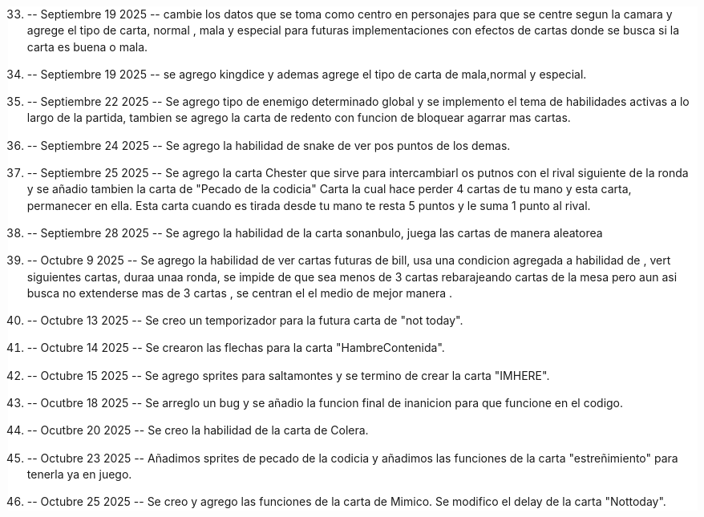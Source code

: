 33) -- Septiembre 19 2025 -- cambie los datos que se toma como centro en personajes para que se centre segun la camara y agrege el tipo de carta, normal , mala y especial para futuras implementaciones con efectos de cartas donde se busca si la carta es buena o mala.

34) -- Septiembre 19 2025 -- se agrego kingdice y ademas agrege el tipo de carta de mala,normal y especial.


35) -- Septiembre 22 2025 -- Se agrego tipo de enemigo determinado global y se implemento el tema de habilidades activas a lo largo de la partida, tambien se agrego la carta de redento con funcion de bloquear agarrar mas cartas.

36) -- Septiembre 24 2025 -- Se agrego la habilidad de snake de ver pos puntos de los demas.

37) -- Septiembre 25 2025 -- Se agrego la carta Chester que sirve para intercambiarl os putnos con el rival siguiente de la ronda y se añadio tambien la carta de "Pecado de la codicia" Carta la cual hace perder 4 cartas de tu mano y esta carta, permanecer en ella. Esta carta cuando es tirada desde tu mano te resta 5 puntos y le suma 1 punto al rival.

38) -- Septiembre 28 2025 -- Se agrego la habilidad de la carta sonanbulo, juega las cartas de manera aleatorea 

39) -- Octubre 9 2025 -- Se  agrego la habilidad de ver cartas futuras de bill, usa una condicion agregada a habilidad de , vert siguientes cartas, duraa unaa ronda, se impide de que sea menos de 3 cartas rebarajeando cartas de la mesa pero aun asi busca no extenderse mas de 3 cartas , se centran el el medio de mejor manera .

40) -- Octubre 13 2025 -- Se creo un temporizador para la futura carta de "not today".

41) -- Octubre 14 2025 -- Se crearon las flechas para la carta "HambreContenida".

42) -- Octubre 15 2025 -- Se agrego sprites para saltamontes y se termino de crear la carta "IMHERE".

43) -- Ocutbre 18 2025 -- Se arreglo un bug y se añadio la funcion final de inanicion para que funcione en el codigo.

44) -- Ocutbre 20 2025 -- Se creo la habilidad de la carta de Colera.

45) -- Octubre 23 2025 -- Añadimos sprites de pecado de la codicia y añadimos las funciones de la carta "estreñimiento" para tenerla ya en juego.
    
46) -- Octubre 25 2025 -- Se creo y agrego las funciones de la carta de Mimico. Se modifico el delay de la carta "Nottoday".
    
